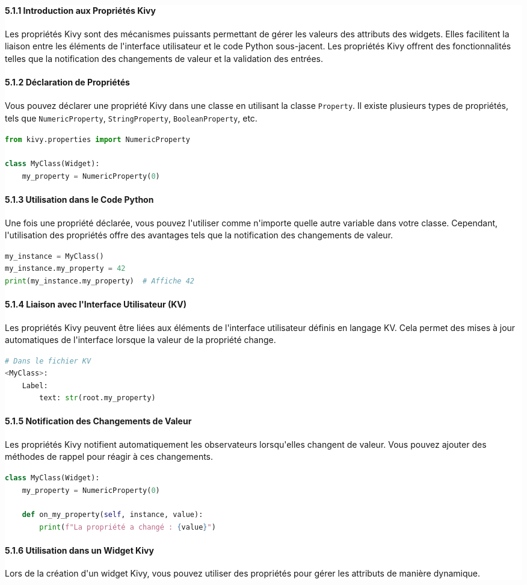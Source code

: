 #### 5.1.1 Introduction aux Propriétés Kivy
Les propriétés Kivy sont des mécanismes puissants permettant de gérer les valeurs des attributs des widgets. Elles facilitent la liaison entre les éléments de l'interface utilisateur et le code Python sous-jacent. Les propriétés Kivy offrent des fonctionnalités telles que la notification des changements de valeur et la validation des entrées.

#### 5.1.2 Déclaration de Propriétés
Vous pouvez déclarer une propriété Kivy dans une classe en utilisant la classe `Property`. Il existe plusieurs types de propriétés, tels que `NumericProperty`, `StringProperty`, `BooleanProperty`, etc.

```python
from kivy.properties import NumericProperty

class MyClass(Widget):
    my_property = NumericProperty(0)
```

#### 5.1.3 Utilisation dans le Code Python
Une fois une propriété déclarée, vous pouvez l'utiliser comme n'importe quelle autre variable dans votre classe. Cependant, l'utilisation des propriétés offre des avantages tels que la notification des changements de valeur.

```python
my_instance = MyClass()
my_instance.my_property = 42
print(my_instance.my_property)  # Affiche 42
```

#### 5.1.4 Liaison avec l'Interface Utilisateur (KV)
Les propriétés Kivy peuvent être liées aux éléments de l'interface utilisateur définis en langage KV. Cela permet des mises à jour automatiques de l'interface lorsque la valeur de la propriété change.

```python
# Dans le fichier KV
<MyClass>:
    Label:
        text: str(root.my_property)
```

#### 5.1.5 Notification des Changements de Valeur
Les propriétés Kivy notifient automatiquement les observateurs lorsqu'elles changent de valeur. Vous pouvez ajouter des méthodes de rappel pour réagir à ces changements.

```python
class MyClass(Widget):
    my_property = NumericProperty(0)

    def on_my_property(self, instance, value):
        print(f"La propriété a changé : {value}")
```

#### 5.1.6 Utilisation dans un Widget Kivy
Lors de la création d'un widget Kivy, vous pouvez utiliser des propriétés pour gérer les attributs de manière dynamique.
